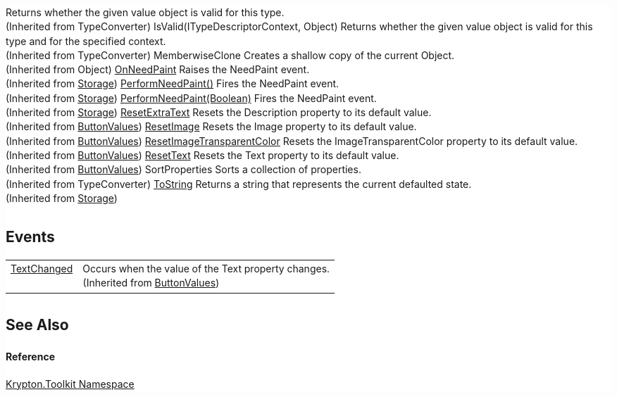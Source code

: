 <td>Returns whether the given value object is valid for this type.<br />(Inherited from TypeConverter)</td></tr>
<tr>
<td>IsValid(ITypeDescriptorContext, Object)</td>
<td>Returns whether the given value object is valid for this type and for the specified context.<br />(Inherited from TypeConverter)</td></tr>
<tr>
<td>MemberwiseClone</td>
<td>Creates a shallow copy of the current Object.<br />(Inherited from Object)</td></tr>
<tr>
<td><a href="302d526d-0f27-d317-712d-92aab66d2d2e.md">OnNeedPaint</a></td>
<td>Raises the NeedPaint event.<br />(Inherited from <a href="8406cf55-79a3-e579-4094-be084e489431.md">Storage</a>)</td></tr>
<tr>
<td><a href="f8c3c184-f848-40c6-b2dc-e91f3d27a8c3.md">PerformNeedPaint()</a></td>
<td>Fires the NeedPaint event.<br />(Inherited from <a href="8406cf55-79a3-e579-4094-be084e489431.md">Storage</a>)</td></tr>
<tr>
<td><a href="63b9f5a4-a5f3-fc40-d0db-feeb82c11ac0.md">PerformNeedPaint(Boolean)</a></td>
<td>Fires the NeedPaint event.<br />(Inherited from <a href="8406cf55-79a3-e579-4094-be084e489431.md">Storage</a>)</td></tr>
<tr>
<td><a href="3b1833e6-8610-15f1-4d4e-5c793b8e4594.md">ResetExtraText</a></td>
<td>Resets the Description property to its default value.<br />(Inherited from <a href="d8a8ca9d-7dcd-5cef-2f1c-724e4e0df04c.md">ButtonValues</a>)</td></tr>
<tr>
<td><a href="be87a2fc-4a78-18b2-fd3b-7eba4daabf64.md">ResetImage</a></td>
<td>Resets the Image property to its default value.<br />(Inherited from <a href="d8a8ca9d-7dcd-5cef-2f1c-724e4e0df04c.md">ButtonValues</a>)</td></tr>
<tr>
<td><a href="0a7d3ee9-1ea3-b8db-bf7c-b4b3600493b6.md">ResetImageTransparentColor</a></td>
<td>Resets the ImageTransparentColor property to its default value.<br />(Inherited from <a href="d8a8ca9d-7dcd-5cef-2f1c-724e4e0df04c.md">ButtonValues</a>)</td></tr>
<tr>
<td><a href="27fb93a0-5826-48b9-942b-df7af16903c6.md">ResetText</a></td>
<td>Resets the Text property to its default value.<br />(Inherited from <a href="d8a8ca9d-7dcd-5cef-2f1c-724e4e0df04c.md">ButtonValues</a>)</td></tr>
<tr>
<td>SortProperties</td>
<td>Sorts a collection of properties.<br />(Inherited from TypeConverter)</td></tr>
<tr>
<td><a href="31789cc7-0872-ef6d-6baf-4c4cf2484b50.md">ToString</a></td>
<td>Returns a string that represents the current defaulted state.<br />(Inherited from <a href="8406cf55-79a3-e579-4094-be084e489431.md">Storage</a>)</td></tr>
</table>

## Events
<table>
<tr>
<td><a href="361c5438-b7e6-fa29-929b-7e9df85b2745.md">TextChanged</a></td>
<td>Occurs when the value of the Text property changes.<br />(Inherited from <a href="d8a8ca9d-7dcd-5cef-2f1c-724e4e0df04c.md">ButtonValues</a>)</td></tr>
</table>

## See Also


#### Reference
<a href="79d2eac2-21f4-54ff-7552-b20c33c30600.md">Krypton.Toolkit Namespace</a>  
